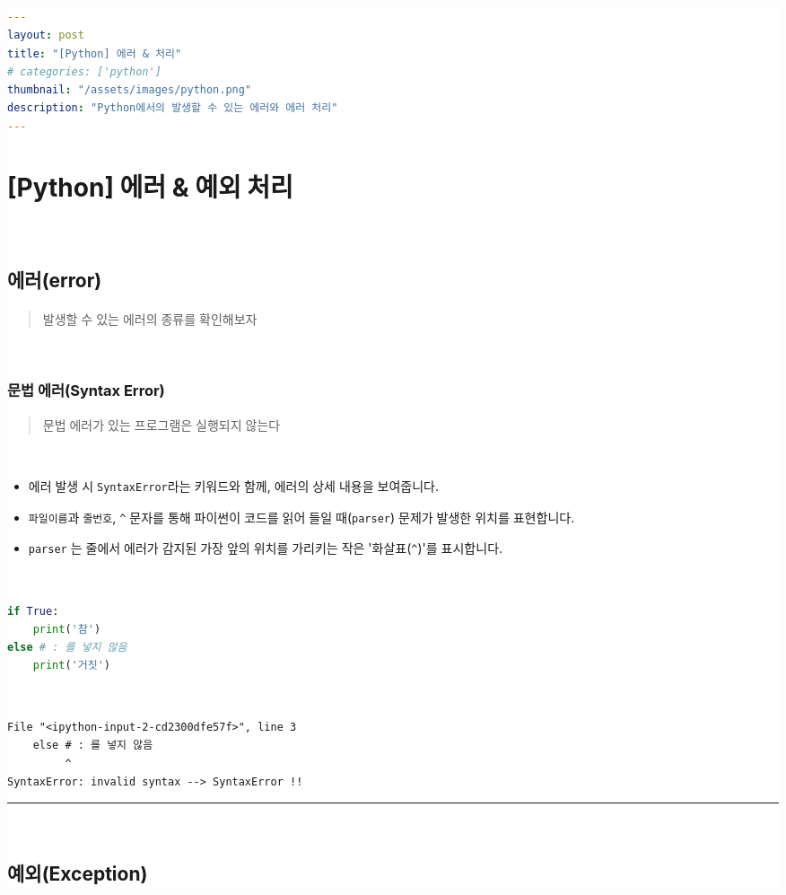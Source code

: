 ```yaml
---
layout: post
title: "[Python] 에러 & 처리"
# categories: ['python']
thumbnail: "/assets/images/python.png"
description: "Python에서의 발생할 수 있는 에러와 에러 처리"
---
```


# [Python] 에러 & 예외 처리

<br>

## 에러(error)

> 발생할 수 있는 에러의 종류를 확인해보자

<br>

### 문법 에러(Syntax Error)

> 문법 에러가 있는 프로그램은 실행되지 않는다

<br>

- 에러 발생 시 `SyntaxError`라는 키워드와 함께, 에러의 상세 내용을 보여줍니다.

- `파일이름`과 `줄번호`, `^` 문자를 통해 파이썬이 코드를 읽어 들일 때(`parser`) 문제가 발생한 위치를 표현합니다.

- `parser` 는 줄에서 에러가 감지된 가장 앞의 위치를 가리키는 작은 '화살표(`^`)'를 표시합니다.

<br>

```python
if True:
    print('참')
else # : 를 넣지 않음
    print('거짓')
```

<br>

```
File "<ipython-input-2-cd2300dfe57f>", line 3
    else # : 를 넣지 않음
         ^
SyntaxError: invalid syntax --> SyntaxError !!
```

---


<br>


## 예외(Exception)
